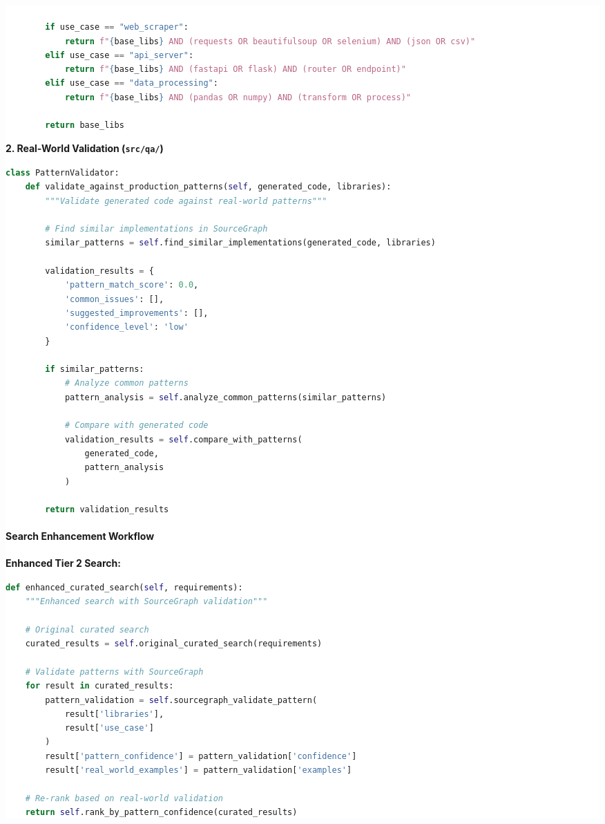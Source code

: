 ```python
        
        if use_case == "web_scraper":
            return f"{base_libs} AND (requests OR beautifulsoup OR selenium) AND (json OR csv)"
        elif use_case == "api_server":
            return f"{base_libs} AND (fastapi OR flask) AND (router OR endpoint)"
        elif use_case == "data_processing":
            return f"{base_libs} AND (pandas OR numpy) AND (transform OR process)"
        
        return base_libs
```

**2. Real-World Validation (`src/qa/`)**
```python
class PatternValidator:
    def validate_against_production_patterns(self, generated_code, libraries):
        """Validate generated code against real-world patterns"""
        
        # Find similar implementations in SourceGraph
        similar_patterns = self.find_similar_implementations(generated_code, libraries)
        
        validation_results = {
            'pattern_match_score': 0.0,
            'common_issues': [],
            'suggested_improvements': [],
            'confidence_level': 'low'
        }
        
        if similar_patterns:
            # Analyze common patterns
            pattern_analysis = self.analyze_common_patterns(similar_patterns)
            
            # Compare with generated code
            validation_results = self.compare_with_patterns(
                generated_code, 
                pattern_analysis
            )
        
        return validation_results
```

#### Search Enhancement Workflow

**Enhanced Tier 2 Search:**
```python
def enhanced_curated_search(self, requirements):
    """Enhanced search with SourceGraph validation"""
    
    # Original curated search
    curated_results = self.original_curated_search(requirements)
    
    # Validate patterns with SourceGraph
    for result in curated_results:
        pattern_validation = self.sourcegraph_validate_pattern(
            result['libraries'], 
            result['use_case']
        )
        result['pattern_confidence'] = pattern_validation['confidence']
        result['real_world_examples'] = pattern_validation['examples']
    
    # Re-rank based on real-world validation
    return self.rank_by_pattern_confidence(curated_results)
```
